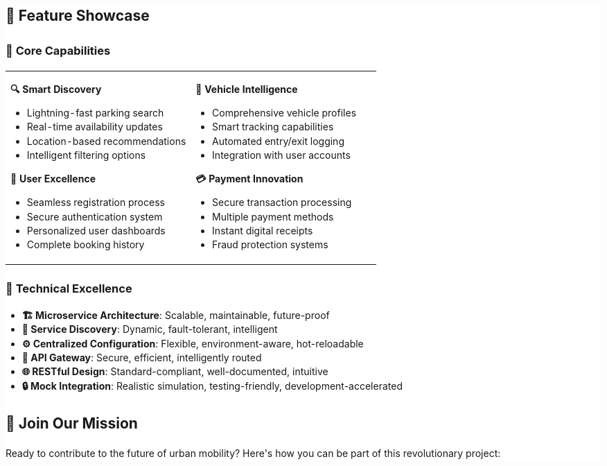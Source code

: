 </div>

## 🌟 **Feature Showcase**

### 🎯 **Core Capabilities**
<table>
<tr>
<td width="50%">

**🔍 Smart Discovery**
- Lightning-fast parking search
- Real-time availability updates
- Location-based recommendations
- Intelligent filtering options

**👤 User Excellence**
- Seamless registration process
- Secure authentication system
- Personalized user dashboards
- Complete booking history

</td>
<td width="50%">

**🚗 Vehicle Intelligence**
- Comprehensive vehicle profiles
- Smart tracking capabilities
- Automated entry/exit logging
- Integration with user accounts

**💳 Payment Innovation**
- Secure transaction processing
- Multiple payment methods
- Instant digital receipts
- Fraud protection systems

</td>
</tr>
</table>

### 🔧 **Technical Excellence**
- **🏗️ Microservice Architecture**: Scalable, maintainable, future-proof
- **🎯 Service Discovery**: Dynamic, fault-tolerant, intelligent
- **⚙️ Centralized Configuration**: Flexible, environment-aware, hot-reloadable
- **🚪 API Gateway**: Secure, efficient, intelligently routed
- **🌐 RESTful Design**: Standard-compliant, well-documented, intuitive
- **🔒 Mock Integration**: Realistic simulation, testing-friendly, development-accelerated

## 🤝 **Join Our Mission**

Ready to contribute to the future of urban mobility? Here's how you can be part of this revolutionary project:
